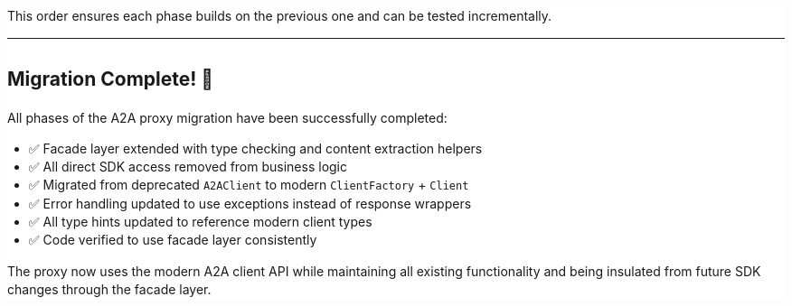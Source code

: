 This order ensures each phase builds on the previous one and can be tested incrementally.

---

## Migration Complete! 🎉

All phases of the A2A proxy migration have been successfully completed:

- ✅ Facade layer extended with type checking and content extraction helpers
- ✅ All direct SDK access removed from business logic
- ✅ Migrated from deprecated `A2AClient` to modern `ClientFactory` + `Client`
- ✅ Error handling updated to use exceptions instead of response wrappers
- ✅ All type hints updated to reference modern client types
- ✅ Code verified to use facade layer consistently

The proxy now uses the modern A2A client API while maintaining all existing functionality and being insulated from future SDK changes through the facade layer.
